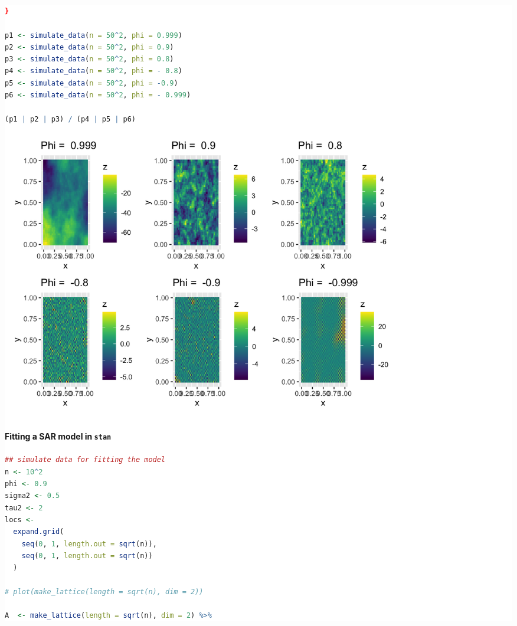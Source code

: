 ```r
}  

p1 <- simulate_data(n = 50^2, phi = 0.999)
p2 <- simulate_data(n = 50^2, phi = 0.9)
p3 <- simulate_data(n = 50^2, phi = 0.8)
p4 <- simulate_data(n = 50^2, phi = - 0.8)
p5 <- simulate_data(n = 50^2, phi = -0.9)
p6 <- simulate_data(n = 50^2, phi = - 0.999)

(p1 | p2 | p3) / (p4 | p5 | p6)
```

<img src="30-day-30_files/figure-html/sim-sar-1.png" width="672" />


#### Fitting a SAR model in `stan`



```r
## simulate data for fitting the model
n <- 10^2
phi <- 0.9
sigma2 <- 0.5
tau2 <- 2
locs <- 
  expand.grid(
    seq(0, 1, length.out = sqrt(n)),
    seq(0, 1, length.out = sqrt(n))
  )

# plot(make_lattice(length = sqrt(n), dim = 2))

A  <- make_lattice(length = sqrt(n), dim = 2) %>%
```